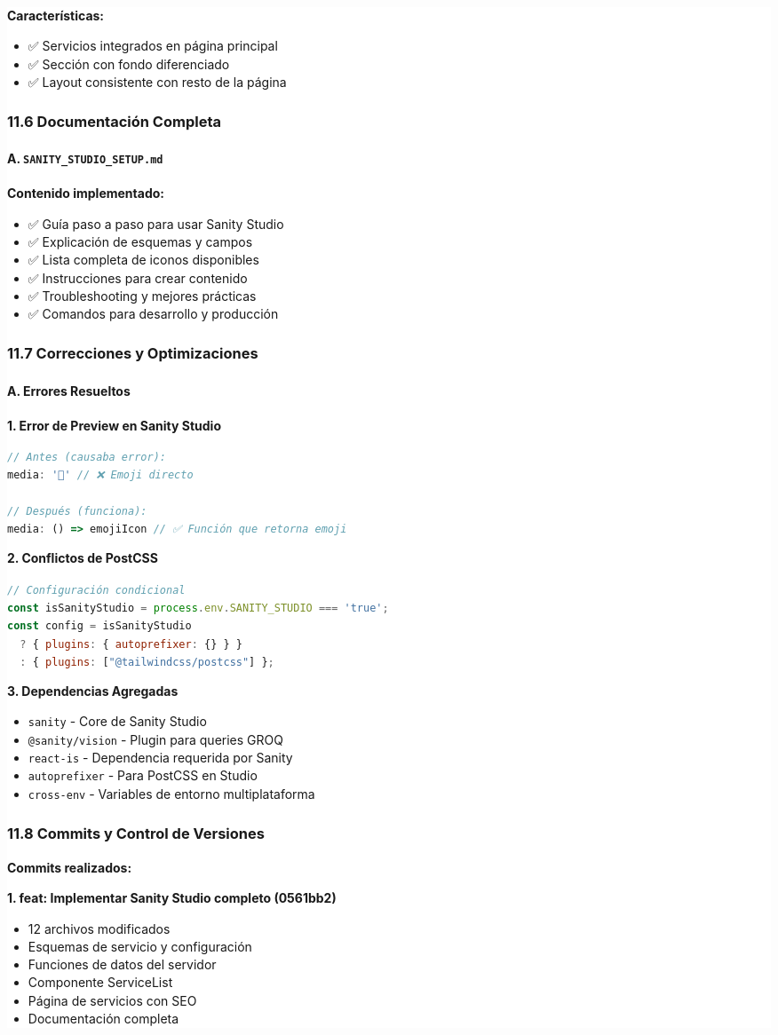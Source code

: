 **Características:**
- ✅ Servicios integrados en página principal
- ✅ Sección con fondo diferenciado
- ✅ Layout consistente con resto de la página

### **11.6 Documentación Completa**

#### **A. `SANITY_STUDIO_SETUP.md`**

**Contenido implementado:**
- ✅ Guía paso a paso para usar Sanity Studio
- ✅ Explicación de esquemas y campos
- ✅ Lista completa de iconos disponibles
- ✅ Instrucciones para crear contenido
- ✅ Troubleshooting y mejores prácticas
- ✅ Comandos para desarrollo y producción

### **11.7 Correcciones y Optimizaciones**

#### **A. Errores Resueltos**

**1. Error de Preview en Sanity Studio**
```typescript
// Antes (causaba error):
media: '🚀' // ❌ Emoji directo

// Después (funciona):
media: () => emojiIcon // ✅ Función que retorna emoji
```

**2. Conflictos de PostCSS**
```javascript
// Configuración condicional
const isSanityStudio = process.env.SANITY_STUDIO === 'true';
const config = isSanityStudio 
  ? { plugins: { autoprefixer: {} } }
  : { plugins: ["@tailwindcss/postcss"] };
```

**3. Dependencias Agregadas**
- `sanity` - Core de Sanity Studio
- `@sanity/vision` - Plugin para queries GROQ
- `react-is` - Dependencia requerida por Sanity
- `autoprefixer` - Para PostCSS en Studio
- `cross-env` - Variables de entorno multiplataforma

### **11.8 Commits y Control de Versiones**

**Commits realizados:**

**1. feat: Implementar Sanity Studio completo (0561bb2)**
- 12 archivos modificados
- Esquemas de servicio y configuración
- Funciones de datos del servidor
- Componente ServiceList
- Página de servicios con SEO
- Documentación completa
